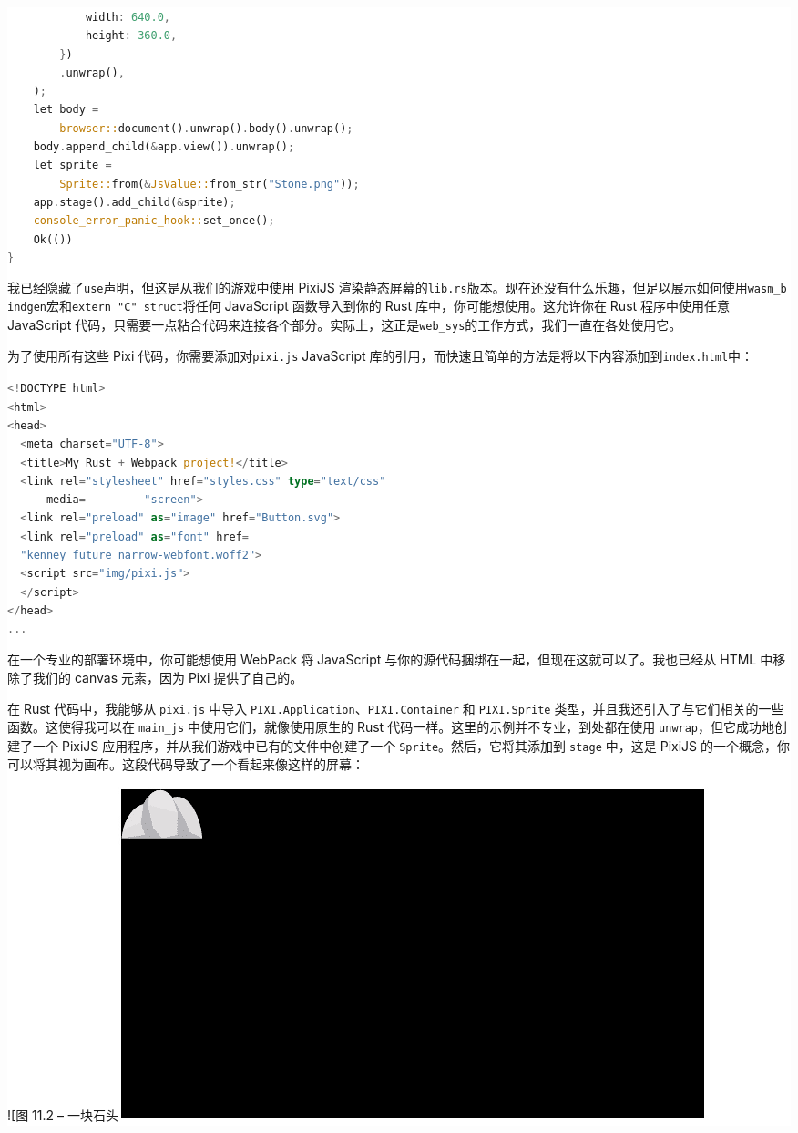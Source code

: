 ```rs
            width: 640.0,
            height: 360.0,
        })
        .unwrap(),
    );
    let body = 
        browser::document().unwrap().body().unwrap();
    body.append_child(&app.view()).unwrap();
    let sprite = 
        Sprite::from(&JsValue::from_str("Stone.png"));
    app.stage().add_child(&sprite);
    console_error_panic_hook::set_once();
    Ok(())
}
```

我已经隐藏了`use`声明，但这是从我们的游戏中使用 PixiJS 渲染静态屏幕的`lib.rs`版本。现在还没有什么乐趣，但足以展示如何使用`wasm_bindgen`宏和`extern "C" struct`将任何 JavaScript 函数导入到你的 Rust 库中，你可能想使用。这允许你在 Rust 程序中使用任意 JavaScript 代码，只需要一点粘合代码来连接各个部分。实际上，这正是`web_sys`的工作方式，我们一直在各处使用它。

为了使用所有这些 Pixi 代码，你需要添加对`pixi.js` JavaScript 库的引用，而快速且简单的方法是将以下内容添加到`index.html`中：

```rs
<!DOCTYPE html>
<html>
<head>
  <meta charset="UTF-8">
  <title>My Rust + Webpack project!</title>
  <link rel="stylesheet" href="styles.css" type="text/css"
      media=         "screen">
  <link rel="preload" as="image" href="Button.svg">
  <link rel="preload" as="font" href=
  "kenney_future_narrow-webfont.woff2">
  <script src="img/pixi.js">
  </script>
</head>
...
```

在一个专业的部署环境中，你可能想使用 WebPack 将 JavaScript 与你的源代码捆绑在一起，但现在这就可以了。我也已经从 HTML 中移除了我们的 canvas 元素，因为 Pixi 提供了自己的。

在 Rust 代码中，我能够从 `pixi.js` 中导入 `PIXI.Application`、`PIXI.Container` 和 `PIXI.Sprite` 类型，并且我还引入了与它们相关的一些函数。这使得我可以在 `main_js` 中使用它们，就像使用原生的 Rust 代码一样。这里的示例并不专业，到处都在使用 `unwrap`，但它成功地创建了一个 PixiJS 应用程序，并从我们游戏中已有的文件中创建了一个 `Sprite`。然后，它将其添加到 `stage` 中，这是 PixiJS 的一个概念，你可以将其视为画布。这段代码导致了一个看起来像这样的屏幕：

![图 11.2 – 一块石头![图 11.02_B17151](img/Figure_11.02_B17151.jpg)
